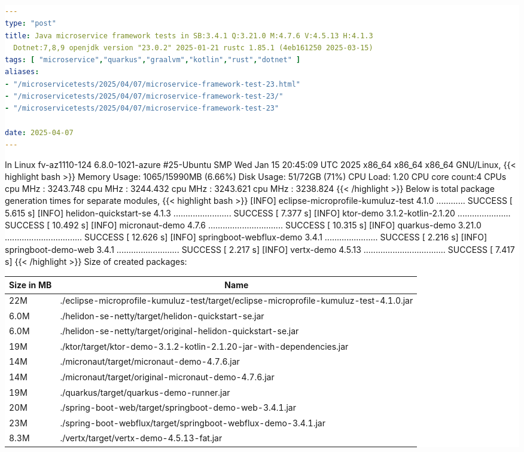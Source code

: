 ```yaml
---
type: "post"
title: Java microservice framework tests in SB:3.4.1 Q:3.21.0 M:4.7.6 V:4.5.13 H:4.1.3
  Dotnet:7,8,9 openjdk version "23.0.2" 2025-01-21 rustc 1.85.1 (4eb161250 2025-03-15)
tags: [ "microservice","quarkus","graalvm","kotlin","rust","dotnet" ]
aliases:
- "/microservicetests/2025/04/07/microservice-framework-test-23.html"
- "/microservicetests/2025/04/07/microservice-framework-test-23/"
- "/microservicetests/2025/04/07/microservice-framework-test-23"

date: 2025-04-07
---
```


In Linux fv-az1110-124 6.8.0-1021-azure #25-Ubuntu SMP Wed Jan 15 20:45:09 UTC 2025 x86_64 x86_64 x86_64 GNU/Linux,
{{< highlight bash >}}
Memory Usage: 1065/15990MB (6.66%)
Disk Usage: 51/72GB (71%)
CPU Load: 1.20
CPU core count:4
CPUs
cpu MHz		: 3243.748
cpu MHz		: 3244.432
cpu MHz		: 3243.621
cpu MHz		: 3238.824
{{< /highlight >}}
Below is total package generation times for separate modules,
{{< highlight bash >}}
[INFO] eclipse-microprofile-kumuluz-test 4.1.0 ............ SUCCESS [  5.615 s]
[INFO] helidon-quickstart-se 4.1.3 ........................ SUCCESS [  7.377 s]
[INFO] ktor-demo 3.1.2-kotlin-2.1.20 ...................... SUCCESS [ 10.492 s]
[INFO] micronaut-demo 4.7.6 ............................... SUCCESS [ 10.315 s]
[INFO] quarkus-demo 3.21.0 ................................ SUCCESS [ 12.626 s]
[INFO] springboot-webflux-demo 3.4.1 ...................... SUCCESS [  2.216 s]
[INFO] springboot-demo-web 3.4.1 .......................... SUCCESS [  2.217 s]
[INFO] vertx-demo 4.5.13 .................................. SUCCESS [  7.417 s]
{{< /highlight >}}
Size of created packages:

| Size in MB |  Name |
|------------|-------|
| 22M | ./eclipse-microprofile-kumuluz-test/target/eclipse-microprofile-kumuluz-test-4.1.0.jar |
| 6.0M | ./helidon-se-netty/target/helidon-quickstart-se.jar |
| 6.0M | ./helidon-se-netty/target/original-helidon-quickstart-se.jar |
| 19M | ./ktor/target/ktor-demo-3.1.2-kotlin-2.1.20-jar-with-dependencies.jar |
| 14M | ./micronaut/target/micronaut-demo-4.7.6.jar |
| 14M | ./micronaut/target/original-micronaut-demo-4.7.6.jar |
| 19M | ./quarkus/target/quarkus-demo-runner.jar |
| 20M | ./spring-boot-web/target/springboot-demo-web-3.4.1.jar |
| 23M | ./spring-boot-webflux/target/springboot-webflux-demo-3.4.1.jar |
| 8.3M | ./vertx/target/vertx-demo-4.5.13-fat.jar |
